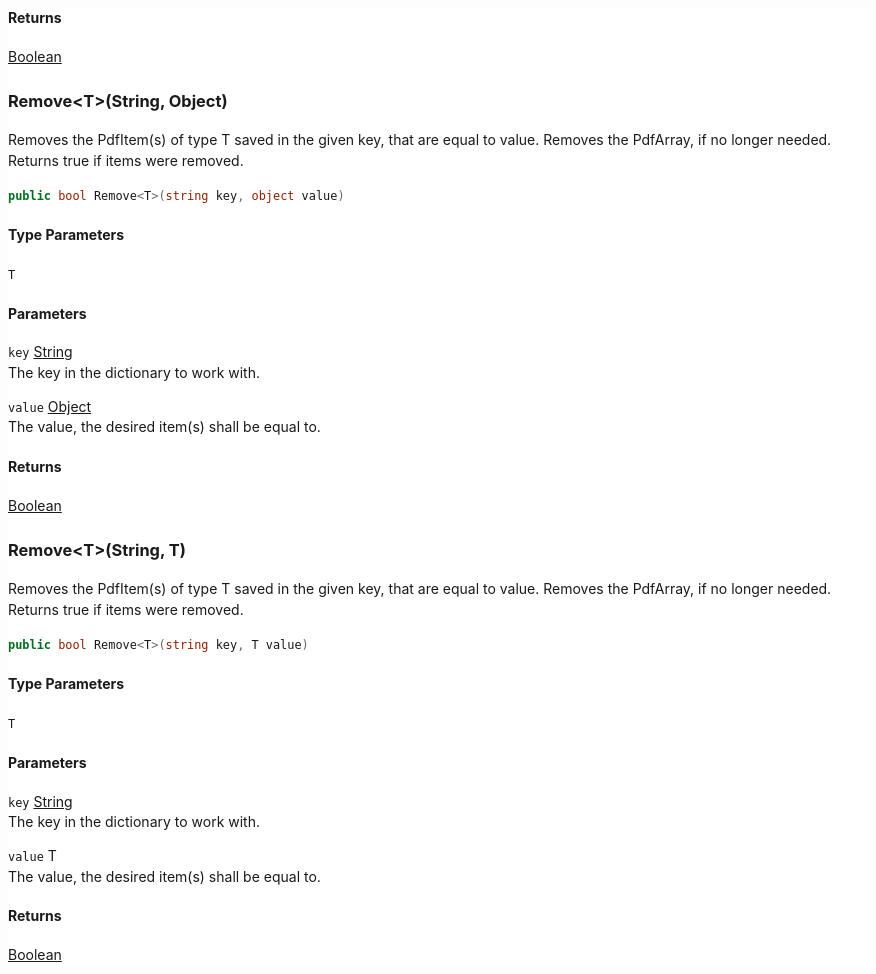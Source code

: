 #### Returns

[Boolean](https://docs.microsoft.com/en-us/dotnet/api/system.boolean)<br>

### **Remove&lt;T&gt;(String, Object)**

Removes the PdfItem(s) of type T saved in the given key, that are equal to value.
 Removes the PdfArray, if no longer needed.
 Returns true if items were removed.

```csharp
public bool Remove<T>(string key, object value)
```

#### Type Parameters

`T`<br>

#### Parameters

`key` [String](https://docs.microsoft.com/en-us/dotnet/api/system.string)<br>
The key in the dictionary to work with.

`value` [Object](https://docs.microsoft.com/en-us/dotnet/api/system.object)<br>
The value, the desired item(s) shall be equal to.

#### Returns

[Boolean](https://docs.microsoft.com/en-us/dotnet/api/system.boolean)<br>

### **Remove&lt;T&gt;(String, T)**

Removes the PdfItem(s) of type T saved in the given key, that are equal to value.
 Removes the PdfArray, if no longer needed.
 Returns true if items were removed.

```csharp
public bool Remove<T>(string key, T value)
```

#### Type Parameters

`T`<br>

#### Parameters

`key` [String](https://docs.microsoft.com/en-us/dotnet/api/system.string)<br>
The key in the dictionary to work with.

`value` T<br>
The value, the desired item(s) shall be equal to.

#### Returns

[Boolean](https://docs.microsoft.com/en-us/dotnet/api/system.boolean)<br>
